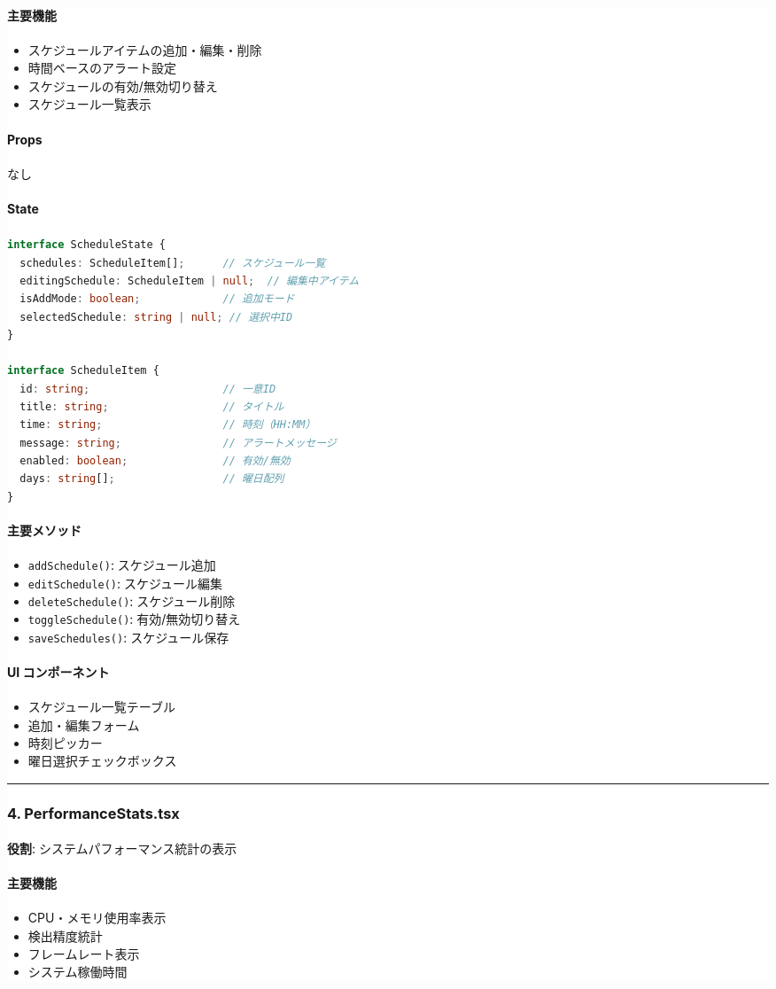 #### 主要機能
- スケジュールアイテムの追加・編集・削除
- 時間ベースのアラート設定
- スケジュールの有効/無効切り替え
- スケジュール一覧表示

#### Props
なし

#### State
```typescript
interface ScheduleState {
  schedules: ScheduleItem[];      // スケジュール一覧
  editingSchedule: ScheduleItem | null;  // 編集中アイテム
  isAddMode: boolean;             // 追加モード
  selectedSchedule: string | null; // 選択中ID
}

interface ScheduleItem {
  id: string;                     // 一意ID
  title: string;                  // タイトル
  time: string;                   // 時刻（HH:MM）
  message: string;                // アラートメッセージ
  enabled: boolean;               // 有効/無効
  days: string[];                 // 曜日配列
}
```

#### 主要メソッド
- `addSchedule()`: スケジュール追加
- `editSchedule()`: スケジュール編集
- `deleteSchedule()`: スケジュール削除
- `toggleSchedule()`: 有効/無効切り替え
- `saveSchedules()`: スケジュール保存

#### UI コンポーネント
- スケジュール一覧テーブル
- 追加・編集フォーム
- 時刻ピッカー
- 曜日選択チェックボックス

---

### 4. PerformanceStats.tsx
**役割**: システムパフォーマンス統計の表示

#### 主要機能
- CPU・メモリ使用率表示
- 検出精度統計
- フレームレート表示
- システム稼働時間
